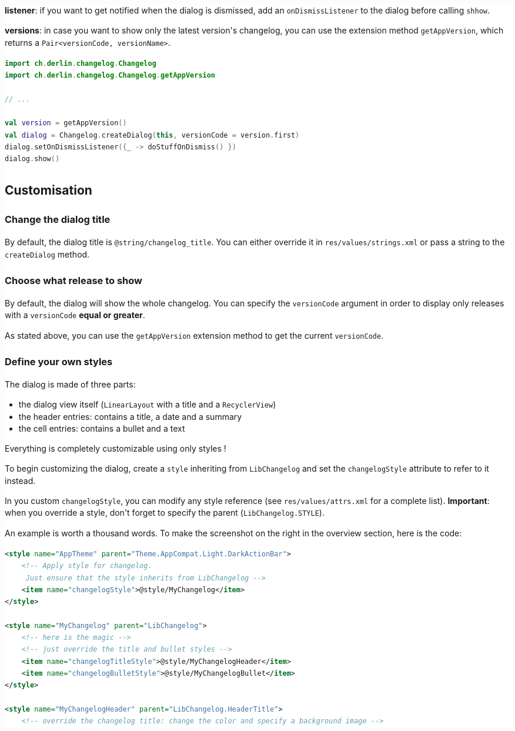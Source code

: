 __listener__: if you want to get notified when the dialog is dismissed, add an `onDismissListener` to the dialog before calling `shhow`. 

__versions__: in case you want to show only the latest version's changelog, you can use the extension method `getAppVersion`, which returns a `Pair<versionCode, versionName>`.

```kotlin
import ch.derlin.changelog.Changelog
import ch.derlin.changelog.Changelog.getAppVersion

// ...

val version = getAppVersion()
val dialog = Changelog.createDialog(this, versionCode = version.first)
dialog.setOnDismissListener({_ -> doStuffOnDismiss() })
dialog.show()
```

## Customisation

### Change the dialog title

By default, the dialog title is `@string/changelog_title`. You can either override it in `res/values/strings.xml` or pass a string to the `createDialog` method.

### Choose what release to show

By default, the dialog will show the whole changelog. You can specify the `versionCode` argument in order to display only releases with a `versionCode` __equal or greater__.

As stated above, you can use the `getAppVersion` extension method to get the current `versionCode`.

### Define your own styles 

The dialog is made of three parts:

- the dialog view itself (`LinearLayout` with a title and a `RecyclerView`)
- the header entries: contains a title, a date and a summary
- the cell entries: contains a bullet and a text

Everything is completely customizable using only styles !

To begin customizing the dialog, create a `style` inheriting from `LibChangelog` and set the `changelogStyle` attribute to refer to it instead.

In you custom `changelogStyle`, you can modify any style reference (see `res/values/attrs.xml` for a complete list). __Important__: when you override a style, don't forget to specify the parent (`LibChangelog.STYLE`).

An example is worth a thousand words. To make the screenshot on the right in the overview section, here is the code:

```xml
<style name="AppTheme" parent="Theme.AppCompat.Light.DarkActionBar">
    <!-- Apply style for changelog. 
     Just ensure that the style inherits from LibChangelog -->
    <item name="changelogStyle">@style/MyChangelog</item>
</style>

<style name="MyChangelog" parent="LibChangelog">
    <!-- here is the magic -->
    <!-- just override the title and bullet styles -->
    <item name="changelogTitleStyle">@style/MyChangelogHeader</item>
    <item name="changelogBulletStyle">@style/MyChangelogBullet</item>
</style>

<style name="MyChangelogHeader" parent="LibChangelog.HeaderTitle">
    <!-- override the changelog title: change the color and specify a background image -->
```